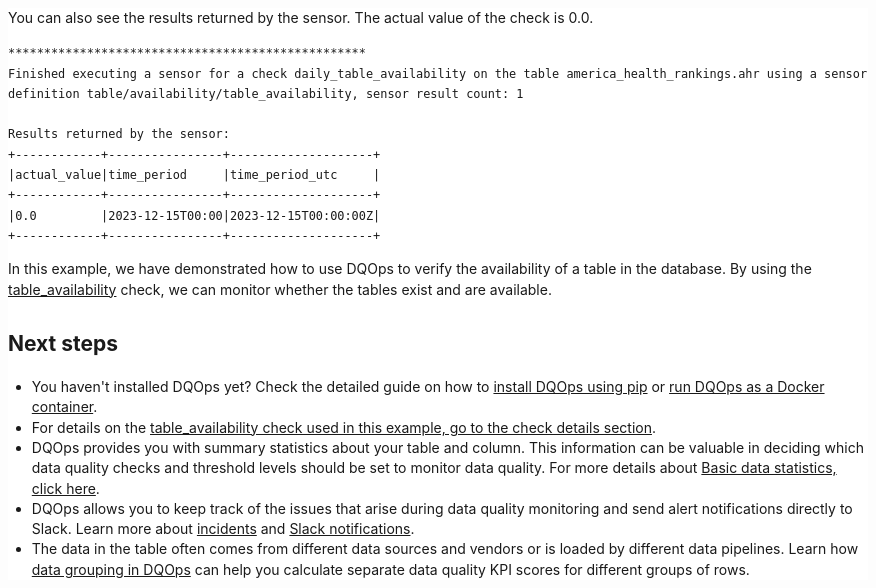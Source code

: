 You can also see the results returned by the sensor. The actual value of the check is 0.0.

```
**************************************************
Finished executing a sensor for a check daily_table_availability on the table america_health_rankings.ahr using a sensor definition table/availability/table_availability, sensor result count: 1

Results returned by the sensor:
+------------+----------------+--------------------+
|actual_value|time_period     |time_period_utc     |
+------------+----------------+--------------------+
|0.0         |2023-12-15T00:00|2023-12-15T00:00:00Z|
+------------+----------------+--------------------+
```

In this example, we have demonstrated how to use DQOps to verify the availability of a table in the database. 
By using the [table_availability](../../checks/table/availability/table-availability.md) check,
we can monitor whether the tables exist and are available. 

## Next steps

- You haven't installed DQOps yet? Check the detailed guide on how to [install DQOps using pip](../../dqops-installation/install-dqops-using-pip.md) or [run DQOps as a Docker container](../../dqops-installation/run-dqops-as-docker-container.md).
- For details on the [table_availability check used in this example, go to the check details section](../../checks/table/availability/table-availability.md).
- DQOps provides you with summary statistics about your table and column. This information can be valuable in deciding which data quality checks and threshold levels should be set to monitor data quality. For more details about [Basic data statistics, click here](../../working-with-dqo/collecting-basic-data-statistics.md). 
- DQOps allows you to keep track of the issues that arise during data quality monitoring and send alert notifications directly to Slack. Learn more about [incidents](../../working-with-dqo/managing-data-quality-incidents-with-dqops.md) and [Slack notifications](../../integrations/slack/configuring-slack-notifications.md).
- The data in the table often comes from different data sources and vendors or is loaded by different data pipelines. Learn how [data grouping in DQOps](../../working-with-dqo/set-up-data-grouping-for-data-quality-checks.md) can help you calculate separate data quality KPI scores for different groups of rows.